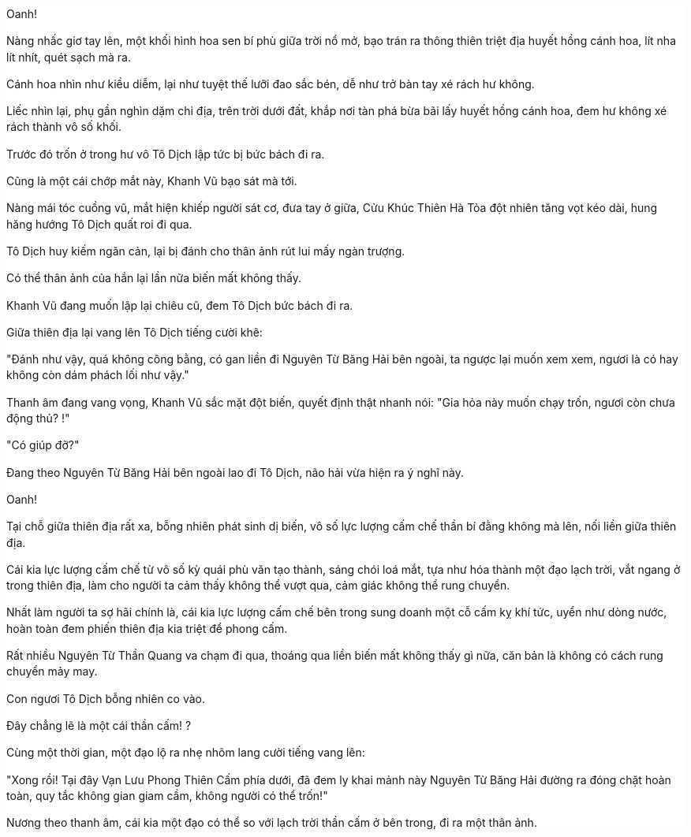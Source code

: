 Oanh!

Nàng nhấc giơ tay lên, một khối hình hoa sen bí phù giữa trời nổ mở, bạo trán ra thông thiên triệt địa huyết hồng cánh hoa, lít nha lít nhít, quét sạch mà ra.

Cánh hoa nhìn như kiều diễm, lại như tuyệt thế lưỡi đao sắc bén, dễ như trở bàn tay xé rách hư không.

Liếc nhìn lại, phụ gần nghìn dặm chi địa, trên trời dưới đất, khắp nơi tàn phá bừa bãi lấy huyết hồng cánh hoa, đem hư không xé rách thành vô số khối.

Trước đó trốn ở trong hư vô Tô Dịch lập tức bị bức bách đi ra.

Cũng là một cái chớp mắt này, Khanh Vũ bạo sát mà tới.

Nàng mái tóc cuồng vũ, mắt hiện khiếp người sát cơ, đưa tay ở giữa, Cửu Khúc Thiên Hà Tỏa đột nhiên tăng vọt kéo dài, hung hăng hướng Tô Dịch quất roi đi qua.

Tô Dịch huy kiếm ngăn cản, lại bị đánh cho thân ảnh rút lui mấy ngàn trượng.

Có thể thân ảnh của hắn lại lần nữa biến mất không thấy.

Khanh Vũ đang muốn lập lại chiêu cũ, đem Tô Dịch bức bách đi ra.

Giữa thiên địa lại vang lên Tô Dịch tiếng cười khẽ:

"Đánh như vậy, quá không công bằng, có gan liền đi Nguyên Từ Băng Hải bên ngoài, ta ngược lại muốn xem xem, ngươi là có hay không còn dám phách lối như vậy."

Thanh âm đang vang vọng, Khanh Vũ sắc mặt đột biến, quyết định thật nhanh nói: "Gia hỏa này muốn chạy trốn, ngươi còn chưa động thủ? !"

"Có giúp đỡ?"

Đang theo Nguyên Từ Băng Hải bên ngoài lao đi Tô Dịch, não hải vừa hiện ra ý nghĩ này.

Oanh!

Tại chỗ giữa thiên địa rất xa, bỗng nhiên phát sinh dị biến, vô số lực lượng cấm chế thần bí đằng không mà lên, nối liền giữa thiên địa.

Cái kia lực lượng cấm chế từ vô số kỳ quái phù văn tạo thành, sáng chói loá mắt, tựa như hóa thành một đạo lạch trời, vắt ngang ở trong thiên địa, làm cho người ta cảm thấy không thể vượt qua, cảm giác không thể rung chuyển.

Nhất làm người ta sợ hãi chính là, cái kia lực lượng cấm chế bên trong sung doanh một cỗ cấm kỵ khí tức, uyển như dòng nước, hoàn toàn đem phiến thiên địa kia triệt để phong cấm.

Rất nhiều Nguyên Từ Thần Quang va chạm đi qua, thoáng qua liền biến mất không thấy gì nữa, căn bản là không có cách rung chuyển mảy may.

Con ngươi Tô Dịch bỗng nhiên co vào.

Đây chẳng lẽ là một cái thần cấm! ?

Cùng một thời gian, một đạo lộ ra nhẹ nhõm lang cười tiếng vang lên:

"Xong rồi! Tại đây Vạn Lưu Phong Thiên Cấm phía dưới, đã đem ly khai mảnh này Nguyên Từ Băng Hải đường ra đóng chặt hoàn toàn, quy tắc không gian giam cầm, không người có thể trốn!"

Nương theo thanh âm, cái kia một đạo có thể so với lạch trời thần cấm ở bên trong, đi ra một thân ảnh.
